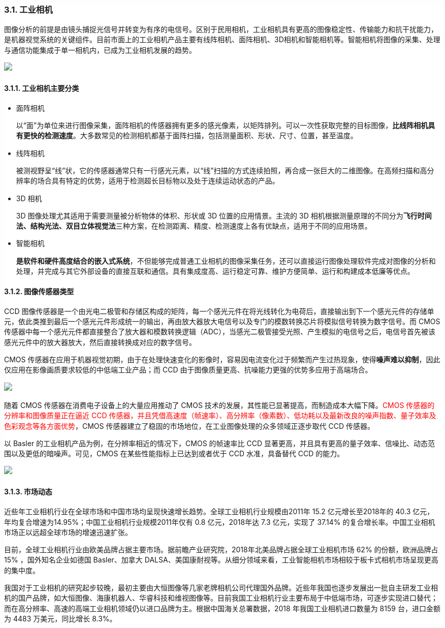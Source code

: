### 3.1. 工业相机

图像分析的前提是由镜头捕捉光信号并转变为有序的电信号。区别于民用相机，工业相机具有更高的图像稳定性、传输能力和抗干扰能力，是机器视觉系统的关键组件。目前市面上的工业相机产品主要有线阵相机、面阵相机、3D相机和智能相机等。智能相机将图像的采集、处理与通信功能集成于单一相机内，已成为工业相机发展的趋势。

![](https://img2020.cnblogs.com/blog/2039866/202009/2039866-20200914174954866-2022212717.jpg) 

#### 3.1.1. 工业相机主要分类

+ 面阵相机

    以“面”为单位来进行图像采集，面阵相机的传感器拥有更多的感光像素，以矩阵排列。可以一次性获取完整的目标图像，**比线阵相机具有更快的检测速度**。大多数常见的检测相机都基于面阵扫描，包括测量面积、形状、尺寸、位置，甚至温度。

+ 线阵相机

    被测视野呈“线”状，它的传感器通常只有一行感光元素，以“线”扫描的方式连续拍照，再合成一张巨大的二维图像。在高频扫描和高分辨率的场合具有特定的优势，适用于检测超长目标物以及处于连续运动状态的产品。

+ 3D 相机

    3D 图像处理尤其适用于需要测量被分析物体的体积、形状或 3D 位置的应用情景。主流的 3D 相机根据测量原理的不同分为**飞行时间法、结构光法、双目立体视觉法**三种方案，在检测距离、精度、检测速度上各有优缺点，适用于不同的应用场景。

+ 智能相机

    **是软件和硬件高度结合的嵌入式系统**，不但能够完成普通工业相机的图像采集任务，还可以直接运行图像处理软件完成对图像的分析和处理，并完成与其它外部设备的直接互联和通信。具有集成度高、运行稳定可靠、维护方便简单、运行和构建成本低廉等优点。

#### 3.1.2. 图像传感器类型

CCD 图像传感器是一个由光电二极管和存储区构成的矩阵，每一个感光元件在将光线转化为电荷后，直接输出到下一个感光元件的存储单元，依此类推到最后一个感光元件形成统一的输出，再由放大器放大电信号以及专门的模数转换芯片将模拟信号转换为数字信号。而 CMOS 传感器中每一个感光元件都直接整合了放大器和模数转换逻辑（ADC），当感光二极管接受光照、产生模拟的电信号之后，电信号首先被该感光元件中的放大器放大，然后直接转换成对应的数字信号。

CMOS 传感器在应用于机器视觉初期，由于在处理快速变化的影像时，容易因电流变化过于频繁而产生过热现象，使得**噪声难以抑制**，因此仅应用在影像画质要求较低的中低端工业产品；而 CCD 由于图像质量更高、抗噪能力更强的优势多应用于高端场合。

![](https://img2020.cnblogs.com/blog/2039866/202009/2039866-20200914174955066-906864232.jpg) 

随着 CMOS 传感器在消费电子设备上的大量应用推动了 CMOS 技术的发展，其性能已显著提高，而制造成本大幅下降。<font color=#FF0000>CMOS 传感器的分辨率和图像质量正在逼近 CCD 传感器，并且凭借高速度（帧速率）、高分辨率（像素数）、低功耗以及最新改良的噪声指数、量子效率及色彩观念等各方面优势</font>，CMOS 传感器建立了稳固的市场地位，在工业图像处理的众多领域正逐步取代 CCD 传感器。

以 Basler 的工业相机产品为例，在分辨率相近的情况下，CMOS 的帧速率比 CCD 显著更高，并且具有更高的量子效率、信噪比、动态范围以及更低的暗噪声。可见，CMOS 在某些性能指标上已达到或者优于 CCD 水准，具备替代 CCD 的能力。

![](https://img2020.cnblogs.com/blog/2039866/202009/2039866-20200914174955303-94972619.jpg) 

#### 3.1.3. 市场动态

近些年工业相机行业在全球市场和中国市场均呈现快速增长趋势。全球工业相机行业规模由2011年 15.2 亿元增长至2018年的 40.3 亿元，年均复合增速为14.95%；中国工业相机行业规模2011年仅有 0.8 亿元，2018年达 7.3 亿元，实现了 37.14% 的复合增长率。中国工业相机市场正以远超全球市场的增速迅速扩张。

目前，全球工业相机行业由欧美品牌占据主要市场。据前瞻产业研究院，2018年北美品牌占据全球工业相机市场 62% 的份额，欧洲品牌占 15% ，国外知名企业如德国 Basler、加拿大 DALSA、美国康耐视等。从细分领域来看，工业智能相机市场相较于板卡式相机市场呈现更高的集中度。

我国对于工业相机的研究起步较晚，最初主要由大恒图像等几家老牌相机公司代理国外品牌。近些年我国也逐步发展出一批自主研发工业相机的国产品牌，如大恒图像、海康机器人、华睿科技和维视图像等。目前我国工业相机行业主要布局于中低端市场，可逐步实现进口替代；而在高分辨率、高速的高端工业相机领域仍以进口品牌为主。根据中国海关总署数据，2018 年我国工业相机进口数量为 8159 台，进口金额为 4483 万美元，同比增长 8.3%。
